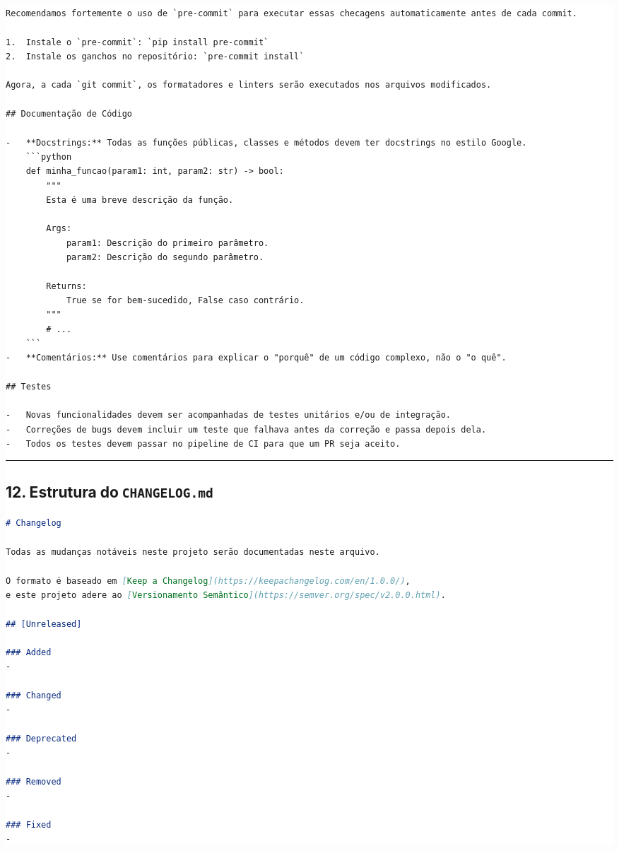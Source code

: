 ```
Recomendamos fortemente o uso de `pre-commit` para executar essas checagens automaticamente antes de cada commit.

1.  Instale o `pre-commit`: `pip install pre-commit`
2.  Instale os ganchos no repositório: `pre-commit install`

Agora, a cada `git commit`, os formatadores e linters serão executados nos arquivos modificados.

## Documentação de Código

-   **Docstrings:** Todas as funções públicas, classes e métodos devem ter docstrings no estilo Google.
    ```python
    def minha_funcao(param1: int, param2: str) -> bool:
        """
        Esta é uma breve descrição da função.

        Args:
            param1: Descrição do primeiro parâmetro.
            param2: Descrição do segundo parâmetro.

        Returns:
            True se for bem-sucedido, False caso contrário.
        """
        # ...
    ```
-   **Comentários:** Use comentários para explicar o "porquê" de um código complexo, não o "o quê".

## Testes

-   Novas funcionalidades devem ser acompanhadas de testes unitários e/ou de integração.
-   Correções de bugs devem incluir um teste que falhava antes da correção e passa depois dela.
-   Todos os testes devem passar no pipeline de CI para que um PR seja aceito.
```

---

## 12. Estrutura do `CHANGELOG.md`

```markdown
# Changelog

Todas as mudanças notáveis neste projeto serão documentadas neste arquivo.

O formato é baseado em [Keep a Changelog](https://keepachangelog.com/en/1.0.0/),
e este projeto adere ao [Versionamento Semântico](https://semver.org/spec/v2.0.0.html).

## [Unreleased]

### Added
-

### Changed
-

### Deprecated
-

### Removed
-

### Fixed
-
```